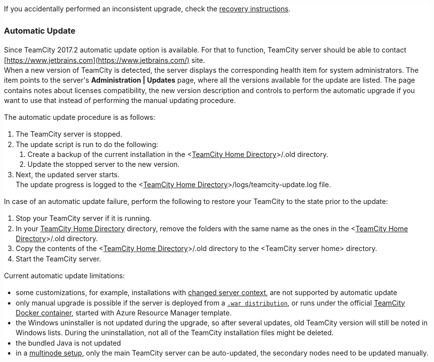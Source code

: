 </note>

If you accidentally performed an inconsistent upgrade, check the [recovery instructions](how-to.md#Recover+from+%22Data+format+of+the+Data+Directory+%28NNN%29+and+the+database+%28MMM%29+do+not+match%22+error).

<anchor name="Upgrade-AutomaticUpdate"/>

### Automatic Update

Since TeamCity 2017.2 automatic update option is available. For that to function, TeamCity server should be able to contact [https://www.jetbrains.com](https://www.jetbrains.com/) site.   
When a new version of TeamCity is detected, the server displays the corresponding health item for system administrators. The item points to the server's __Administration | Updates__ page, where all the versions available for the update are listed. The page contains notes about licenses compatibility, the new version description and controls to perform the automatic upgrade if you want to use that instead of performing the manual updating procedure.

The automatic update procedure is as follows:
1. The TeamCity server is stopped.
2. The update script is run to do the following:
   1. Create a backup of the current installation in the \<[TeamCity Home Directory](teamcity-home-directory.md)\>/.old directory.
   2. Update the stopped server to the new version.
3. Next, the updated server starts.  
The update progress is logged to the \<[TeamCity Home Directory](teamcity-home-directory.md)\>/logs/teamcity-update.log file.
 

<note>


In case of an automatic update failure, perform the following to restore your TeamCity to the state prior to the update:

1. Stop your TeamCity server if it is running.
2. In your [TeamCity Home Directory](teamcity-home-directory.md) directory, remove the folders with the same name as the ones in the \<[TeamCity Home Directory](teamcity-home-directory.md)\>/.old directory.
3. Copy the contents of the \<[TeamCity Home Directory](teamcity-home-directory.md)\>/.old directory to the &lt;TeamCity server home&gt; directory.
4. Start the TeamCity server.

</note>

Current automatic update limitations:
* some customizations, for example, installations with [changed server context](installing-and-configuring-the-teamcity-server.md#Changing+Server+Context), are not supported by automatic update
* only manual upgrade is possible if the server is deployed from a [`.war distribution`](#Manual+Upgrading+using+.tar.gz+or+.war+Distributions), or runs under the official [TeamCity Docker container](#Upgrading+TeamCity+started+from+Docker+images), started with Azure Resource Manager template.
* the Windows uninstaller is not updated during the upgrade, so after several updates, old TeamCity version will still be noted in Windows lists. During the uninstallation, not all of the TeamCity installation files might be deleted.
* the bundled Java is not updated
* in a [multinode setup](multinode-setup.md), only the main TeamCity server can be auto-updated, the secondary nodes need to be updated manually.
